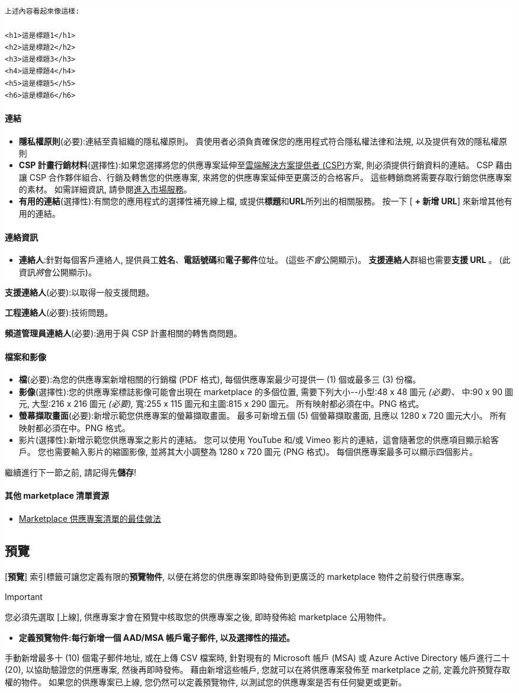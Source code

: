     上述內容看起來像這樣:

    <h1>這是標題1</h1> 
    <h2>這是標題2</h2> 
    <h3>這是標題3</h3> 
    <h4>這是標題4</h4> 
    <h5>這是標題5</h5> 
    <h6>這是標題6</h6> 

#### <a name="links"></a>連結

- **隱私權原則**(必要):連結至貴組織的隱私權原則。 貴使用者必須負責確保您的應用程式符合隱私權法律和法規, 以及提供有效的隱私權原則
- **CSP 計畫行銷材料**(選擇性):如果您選擇將您的供應專案延伸至[雲端解決方案提供者 (CSP)](https://docs.microsoft.com/azure/marketplace/cloud-solution-providers)方案, 則必須提供行銷資料的連結。 CSP 藉由讓 CSP 合作夥伴組合、行銷及轉售您的供應專案, 來將您的供應專案延伸至更廣泛的合格客戶。 這些轉銷商將需要存取行銷您供應專案的素材。 如需詳細資訊, 請參閱[進入市場服務](https://partner.microsoft.com/reach-customers/gtm)。
- **有用的連結**(選擇性):有關您的應用程式的選擇性補充線上檔, 或提供**標題**和**URL**所列出的相關服務。 按一下 [ **+ 新增 URL**] 來新增其他有用的連結。

#### <a name="contact-information"></a>連絡資訊

- **連絡人**:針對每個客戶連絡人, 提供員工**姓名**、**電話號碼**和**電子郵件**位址。  (這些*不會*公開顯示)。 **支援連絡人**群組也需要**支援 URL** 。  (此資訊*將*會公開顯示)。

**支援連絡人**(必要):以取得一般支援問題。

**工程連絡人**(必要):技術問題。

**頻道管理員連絡人**(必要):適用于與 CSP 計畫相關的轉售商問題。

#### <a name="files-and-images"></a>檔案和影像

- **檔**(必要):為您的供應專案新增相關的行銷檔 (PDF 格式), 每個供應專案最少可提供一 (1) 個或最多三 (3) 份檔。
- **影像**(選擇性):您的供應專案標誌影像可能會出現在 marketplace 的多個位置, 需要下列大小--小型:48 x 48 圖元 _(必要)、_ 中:90 x 90 圖元, 大型:216 x 216 圖元 _(必要),_ 寬:255 x 115 圖元和主圖:815 x 290 圖元。 所有映射都必須在中。PNG 格式。
- **螢幕擷取畫面**(必要):新增示範您供應專案的螢幕擷取畫面。 最多可新增五個 (5) 個螢幕擷取畫面, 且應以 1280 x 720 圖元大小。 所有映射都必須在中。PNG 格式。
- 影片(選擇性):新增示範您供應專案之影片的連結。 您可以使用 YouTube 和/或 Vimeo 影片的連結，這會隨著您的供應項目顯示給客戶。 您也需要輸入影片的縮圖影像, 並將其大小調整為 1280 x 720 圖元 (PNG 格式)。 每個供應專案最多可以顯示四個影片。

繼續進行下一節之前, 請記得先**儲存**!

#### <a name="additional-marketplace-listing-resources"></a>其他 marketplace 清單資源

- [Marketplace 供應專案清單的最佳做法](https://docs.microsoft.com/azure/marketplace/gtm-offer-listing-best-practices)


## <a name="preview"></a>預覽

[**預覽**] 索引標籤可讓您定義有限的**預覽物件**, 以便在將您的供應專案即時發佈到更廣泛的 marketplace 物件之前發行供應專案。

> [!IMPORTANT]
> 您必須先選取 [上線], 供應專案才會在預覽中核取您的供應專案之後, 即時發佈給 marketplace 公用物件。

- **定義預覽物件:每行新增一個 AAD/MSA 帳戶電子郵件, 以及選擇性的描述。**

手動新增最多十 (10) 個電子郵件地址, 或在上傳 CSV 檔案時, 針對現有的 Microsoft 帳戶 (MSA) 或 Azure Active Directory 帳戶進行二十 (20), 以協助驗證您的供應專案, 然後再即時發佈。 藉由新增這些帳戶, 您就可以在將供應專案發佈至 marketplace 之前, 定義允許預覽存取權的物件。 如果您的供應專案已上線, 您仍然可以定義預覽物件, 以測試您的供應專案是否有任何變更或更新。
